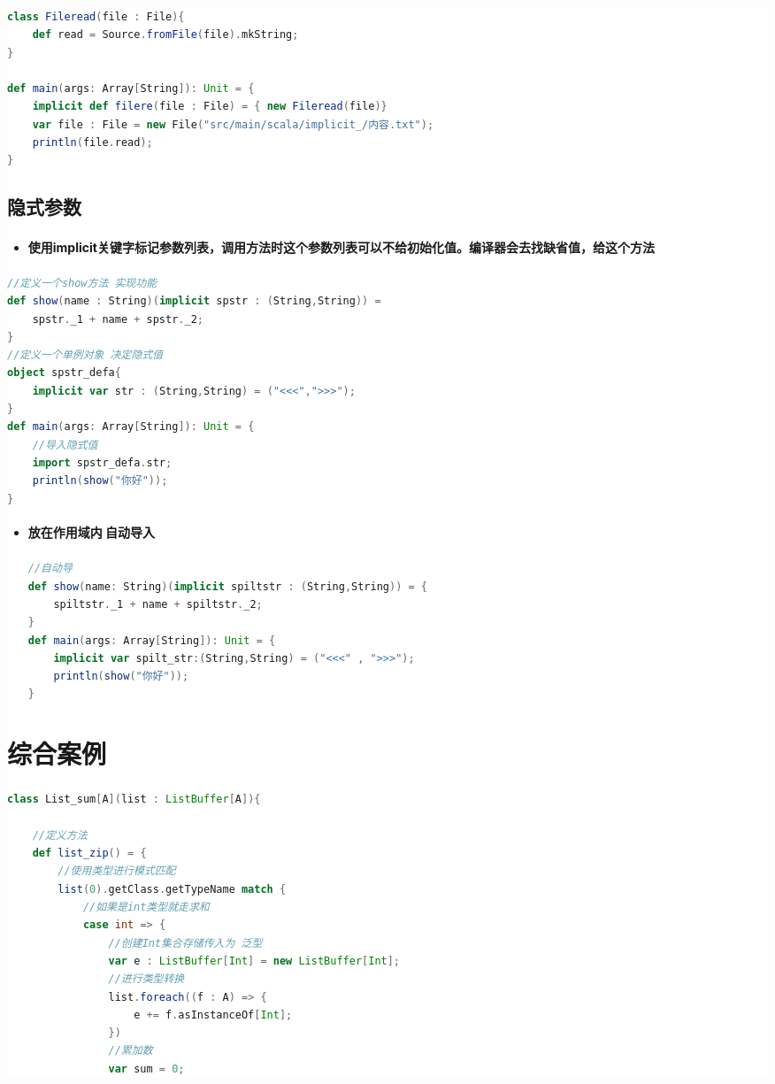 ```scala
class Fileread(file : File){
    def read = Source.fromFile(file).mkString;
}

def main(args: Array[String]): Unit = {
    implicit def filere(file : File) = { new Fileread(file)}
    var file : File = new File("src/main/scala/implicit_/内容.txt");
    println(file.read);
}
```

## 隐式参数

- #### 使用implicit关键字标记参数列表，调用方法时这个参数列表可以不给初始化值。编译器会去找缺省值，给这个方法

```scala
//定义一个show方法 实现功能
def show(name : String)(implicit spstr : (String,String)) = 
    spstr._1 + name + spstr._2;
}
//定义一个单例对象 决定隐式值
object spstr_defa{
    implicit var str : (String,String) = ("<<<",">>>");
}
def main(args: Array[String]): Unit = {
    //导入隐式值
    import spstr_defa.str;
    println(show("你好"));
}
```

- #### 放在作用域内 自动导入

  ```scala
  //自动导
  def show(name: String)(implicit spiltstr : (String,String)) = {
      spiltstr._1 + name + spiltstr._2;
  }
  def main(args: Array[String]): Unit = {
      implicit var spilt_str:(String,String) = ("<<<" , ">>>");
      println(show("你好"));
  }
  ```

  ## 

# 综合案例

```scala
class List_sum[A](list : ListBuffer[A]){
    
    //定义方法
    def list_zip() = {
        //使用类型进行模式匹配
        list(0).getClass.getTypeName match {
            //如果是int类型就走求和
            case int => {
                //创建Int集合存储传入为 泛型
                var e : ListBuffer[Int] = new ListBuffer[Int];
                //进行类型转换
                list.foreach((f : A) => {
                    e += f.asInstanceOf[Int];
                })
                //累加数
                var sum = 0;
```